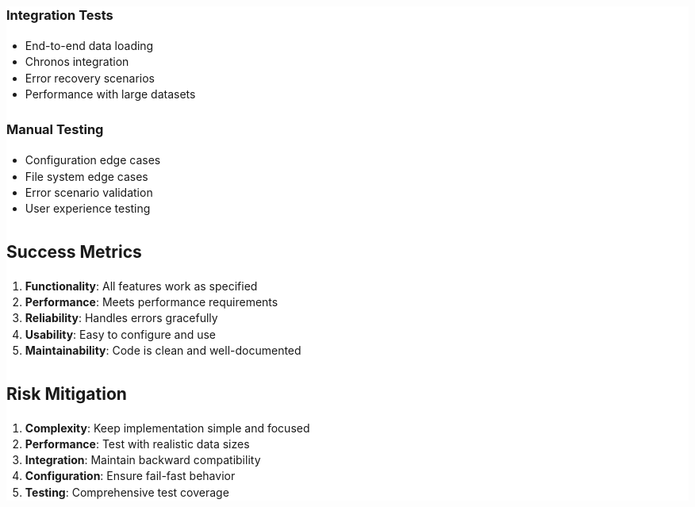 ### Integration Tests
- End-to-end data loading
- Chronos integration
- Error recovery scenarios
- Performance with large datasets

### Manual Testing
- Configuration edge cases
- File system edge cases
- Error scenario validation
- User experience testing

## Success Metrics

1. **Functionality**: All features work as specified
2. **Performance**: Meets performance requirements
3. **Reliability**: Handles errors gracefully
4. **Usability**: Easy to configure and use
5. **Maintainability**: Code is clean and well-documented

## Risk Mitigation

1. **Complexity**: Keep implementation simple and focused
2. **Performance**: Test with realistic data sizes
3. **Integration**: Maintain backward compatibility
4. **Configuration**: Ensure fail-fast behavior
5. **Testing**: Comprehensive test coverage
